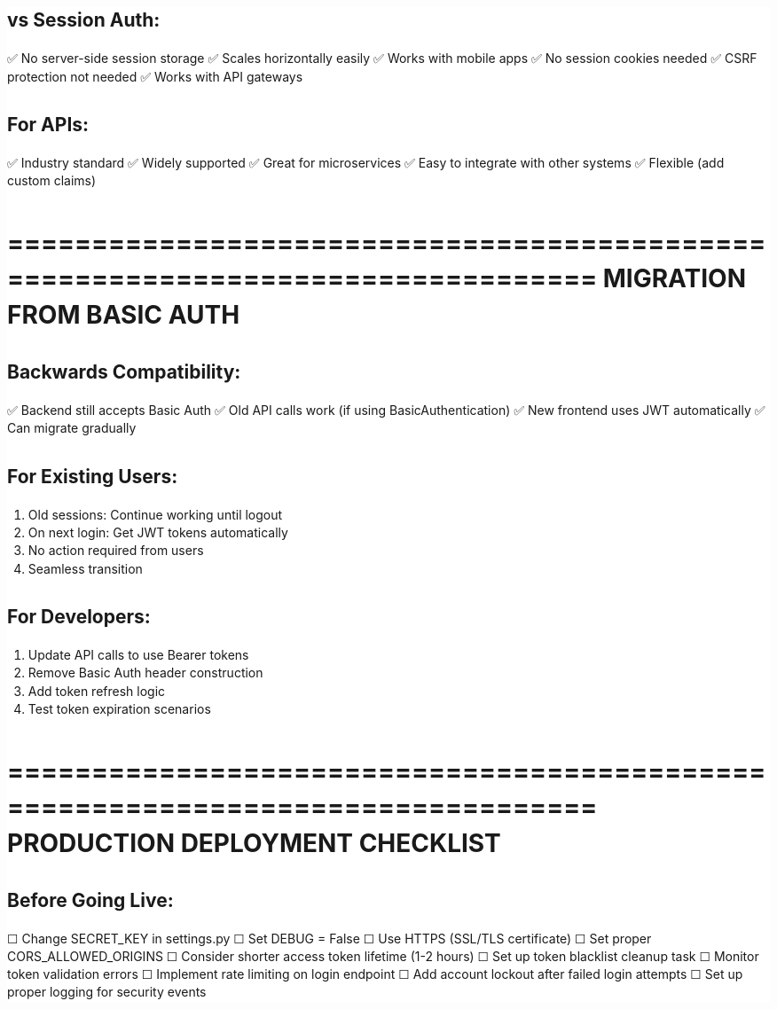 vs Session Auth:
----------------
✅ No server-side session storage
✅ Scales horizontally easily
✅ Works with mobile apps
✅ No session cookies needed
✅ CSRF protection not needed
✅ Works with API gateways

For APIs:
---------
✅ Industry standard
✅ Widely supported
✅ Great for microservices
✅ Easy to integrate with other systems
✅ Flexible (add custom claims)

================================================================================
MIGRATION FROM BASIC AUTH
================================================================================

Backwards Compatibility:
------------------------
✅ Backend still accepts Basic Auth
✅ Old API calls work (if using BasicAuthentication)
✅ New frontend uses JWT automatically
✅ Can migrate gradually

For Existing Users:
-------------------
1. Old sessions: Continue working until logout
2. On next login: Get JWT tokens automatically
3. No action required from users
4. Seamless transition

For Developers:
---------------
1. Update API calls to use Bearer tokens
2. Remove Basic Auth header construction
3. Add token refresh logic
4. Test token expiration scenarios

================================================================================
PRODUCTION DEPLOYMENT CHECKLIST
================================================================================

Before Going Live:
------------------
☐ Change SECRET_KEY in settings.py
☐ Set DEBUG = False
☐ Use HTTPS (SSL/TLS certificate)
☐ Set proper CORS_ALLOWED_ORIGINS
☐ Consider shorter access token lifetime (1-2 hours)
☐ Set up token blacklist cleanup task
☐ Monitor token validation errors
☐ Implement rate limiting on login endpoint
☐ Add account lockout after failed login attempts
☐ Set up proper logging for security events
